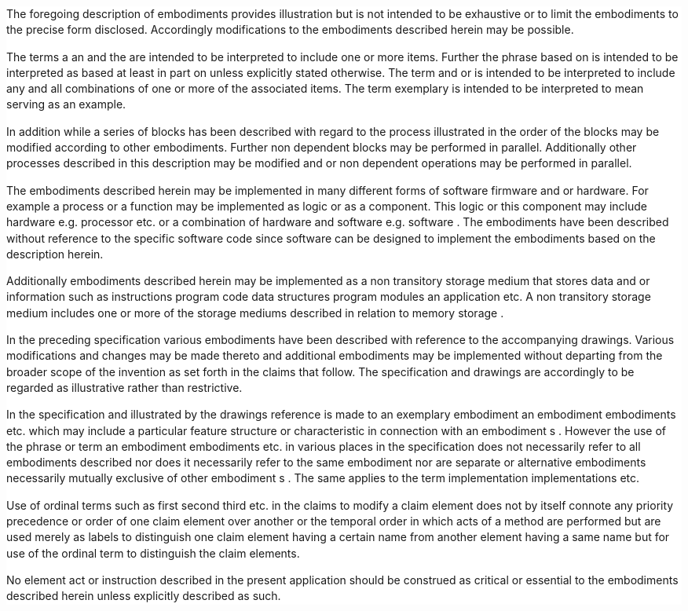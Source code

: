 The foregoing description of embodiments provides illustration but is not intended to be exhaustive or to limit the embodiments to the precise form disclosed. Accordingly modifications to the embodiments described herein may be possible.

The terms a an and the are intended to be interpreted to include one or more items. Further the phrase based on is intended to be interpreted as based at least in part on unless explicitly stated otherwise. The term and or is intended to be interpreted to include any and all combinations of one or more of the associated items. The term exemplary is intended to be interpreted to mean serving as an example. 

In addition while a series of blocks has been described with regard to the process illustrated in the order of the blocks may be modified according to other embodiments. Further non dependent blocks may be performed in parallel. Additionally other processes described in this description may be modified and or non dependent operations may be performed in parallel.

The embodiments described herein may be implemented in many different forms of software firmware and or hardware. For example a process or a function may be implemented as logic or as a component. This logic or this component may include hardware e.g. processor etc. or a combination of hardware and software e.g. software . The embodiments have been described without reference to the specific software code since software can be designed to implement the embodiments based on the description herein.

Additionally embodiments described herein may be implemented as a non transitory storage medium that stores data and or information such as instructions program code data structures program modules an application etc. A non transitory storage medium includes one or more of the storage mediums described in relation to memory storage .

In the preceding specification various embodiments have been described with reference to the accompanying drawings. Various modifications and changes may be made thereto and additional embodiments may be implemented without departing from the broader scope of the invention as set forth in the claims that follow. The specification and drawings are accordingly to be regarded as illustrative rather than restrictive.

In the specification and illustrated by the drawings reference is made to an exemplary embodiment an embodiment embodiments etc. which may include a particular feature structure or characteristic in connection with an embodiment s . However the use of the phrase or term an embodiment embodiments etc. in various places in the specification does not necessarily refer to all embodiments described nor does it necessarily refer to the same embodiment nor are separate or alternative embodiments necessarily mutually exclusive of other embodiment s . The same applies to the term implementation implementations etc.

Use of ordinal terms such as first second third etc. in the claims to modify a claim element does not by itself connote any priority precedence or order of one claim element over another or the temporal order in which acts of a method are performed but are used merely as labels to distinguish one claim element having a certain name from another element having a same name but for use of the ordinal term to distinguish the claim elements.

No element act or instruction described in the present application should be construed as critical or essential to the embodiments described herein unless explicitly described as such.


